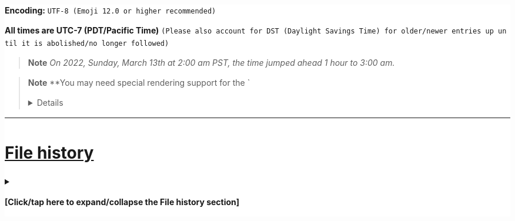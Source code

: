 **Encoding:** `UTF-8 (Emoji 12.0 or higher recommended)`

**All times are UTC-7 (PDT/Pacific Time)** `(Please also account for DST (Daylight Savings Time) for older/newer entries up until it is abolished/no longer followed)`

> **Note** _On 2022, Sunday, March 13th at 2:00 am PST, the time jumped ahead 1 hour to 3:00 am._

> **Note** **You may need special rendering support for the `<details></details>

***

# [File history](#File-history)

<details><summary><p><b>[Click/tap here to expand/collapse the File history section]</b></p></summary>

## Version 1 (2023, Tuesday, May 16th at 4:00 pm PST)

<details open><summary><p><b>[Click/tap here to expand/collapse the File history entry for version 1]</b></p></summary>

> **Note** _First version._

> Changes

- [x] Started the file
- [x] Added the title section
- [x] Added the `Former Instagram usage` section
- [x] Added the file version timestamp
- [ ] No other changes in version 1

</details>

## Version 2 (2023, Friday, August 11th at 7:17 pm PST)

<details open><summary><p><b>[Click/tap here to expand/collapse the File history entry for version 2]</b></p></summary>

> **Note** _Going all out on this, as this page likely won't be updated by me again._

> Changes

- [x] Updated the `Former Instagram usage` section
- [x] Added the `Suspension` section
- [x] Converted the file version timestamp into the `File info` section
- [x] Added the `File history` section
- - [x] Added an entry for version 1
- - [x] Added an entry for version 2
- [x] Added the Footer
- [ ] No other changes in version 2

</details>
